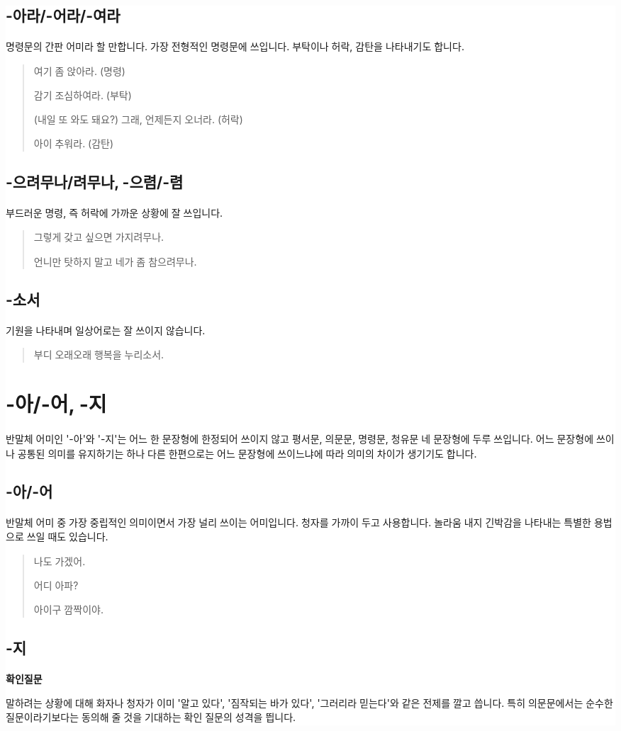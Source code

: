 ## -아라/-어라/-여라

명령문의 간판 어미라 할 만합니다. 가장 전형적인 명령문에 쓰입니다. 부탁이나 허락, 감탄을 나타내기도 합니다.

> 여기 좀 앉아라. (명령)
>
> 감기 조심하여라. (부탁)
>
> (내일 또 와도 돼요?) 그래, 언제든지 오너라. (허락)
>
> 아이 추워라. (감탄)



## -으려무나/려무나, -으렴/-렴

부드러운 명령, 즉 허락에 가까운 상황에 잘 쓰입니다. 

> 그렇게 갖고 싶으면 가지려무나.
>
> 언니만 탓하지 말고 네가 좀 참으려무나.



## -소서

기원을 나타내며 일상어로는 잘 쓰이지 않습니다.

> 부디 오래오래 행복을 누리소서.



# -아/-어, -지

반말체 어미인 '-아'와 '-지'는 어느 한 문장형에 한정되어 쓰이지 않고 평서문, 의문문, 명령문, 청유문 네 문장형에 두루 쓰입니다. 어느 문장형에 쓰이나 공통된 의미를 유지하기는 하나 다른 한편으로는 어느 문장형에 쓰이느냐에 따라 의미의 차이가 생기기도 합니다.

## -아/-어

반말체 어미 중 가장 중립적인 의미이면서 가장 널리 쓰이는 어미입니다. 청자를 가까이 두고 사용합니다. 놀라움 내지 긴박감을 나타내는 특별한 용법으로 쓰일 때도 있습니다.

> 나도 가겠어.
>
> 어디 아파?
>
> 아이구 깜짝이야.

## -지

**확인질문**

말하려는 상황에 대해 화자나 청자가 이미 '알고 있다', '짐작되는 바가 있다', '그러리라 믿는다'와 같은 전제를 깔고 씁니다. 특히 의문문에서는 순수한 질문이라기보다는 동의해 줄 것을 기대하는 확인 질문의 성격을 띕니다.
